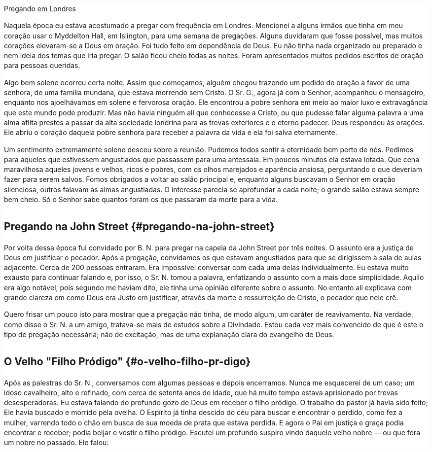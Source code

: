 Pregando em Londres

Naquela época eu estava acostumado a pregar com frequência em Londres. Mencionei a alguns irmãos que tinha em meu coração usar o Myddelton Hall, em Islington, para uma semana de pregações. Alguns duvidaram que fosse possível, mas muitos corações elevaram-se a Deus em oração. Foi tudo feito em dependência de Deus. Eu não tinha nada organizado ou preparado e nem ideia dos temas que iria pregar. O salão ficou cheio todas as noites. Foram apresentados muitos pedidos escritos de oração para pessoas queridas.

Algo bem solene ocorreu certa noite. Assim que começamos, alguém chegou trazendo um pedido de oração a favor de uma senhora, de uma família mundana, que estava morrendo sem Cristo. O Sr. G., agora já com o Senhor, acompanhou o mensageiro, enquanto nos ajoelhávamos em solene e fervorosa oração. Ele encontrou a pobre senhora em meio ao maior luxo e extravagância que este mundo pode produzir. Mas não havia ninguém ali que conhecesse a Cristo, ou que pudesse falar alguma palavra a uma alma aflita prestes a passar da alta sociedade londrina para as trevas exteriores e o eterno padecer. Deus respondeu às orações. Ele abriu o coração daquela pobre senhora para receber a palavra da vida e ela foi salva eternamente.

Um sentimento extremamente solene desceu sobre a reunião. Pudemos todos sentir a eternidade bem perto de nós. Pedimos para aqueles que estivessem angustiados que passassem para uma antessala. Em poucos minutos ela estava lotada. Que cena maravilhosa aqueles jovens e velhos, ricos e pobres, com os olhos marejados e aparência ansiosa, perguntando o que deveriam fazer para serem salvos. Fomos obrigados a voltar ao salão principal e, enquanto alguns buscavam o Senhor em oração silenciosa, outros falavam às almas angustiadas. O interesse parecia se aprofundar a cada noite; o grande salão estava sempre bem cheio. Só o Senhor sabe quantos foram os que passaram da morte para a vida.

## Pregando na John Street {#pregando-na-john-street}

Por volta dessa época fui convidado por B. N. para pregar na capela da John Street por três noites. O assunto era a justiça de Deus em justificar o pecador. Após a pregação, convidamos os que estavam angustiados para que se dirigissem à sala de aulas adjacente. Cerca de 200 pessoas entraram. Era impossível conversar com cada uma delas individualmente. Eu estava muito exausto para continuar falando e, por isso, o Sr. N. tomou a palavra, enfatizando o assunto com a mais doce simplicidade. Aquilo era algo notável, pois segundo me haviam dito, ele tinha uma opinião diferente sobre o assunto. No entanto ali explicava com grande clareza em como Deus era Justo em justificar, através da morte e ressurreição de Cristo, o pecador que nele crê.

Quero frisar um pouco isto para mostrar que a pregação não tinha, de modo algum, um caráter de reavivamento. Na verdade, como disse o Sr. N. a um amigo, tratava-se mais de estudos sobre a Divindade. Estou cada vez mais convencido de que é este o tipo de pregação necessária; não de excitação, mas de uma explanação clara do evangelho de Deus.

## O Velho &quot;Filho Pródigo&quot; {#o-velho-filho-pr-digo}

Após as palestras do Sr. N., conversamos com algumas pessoas e depois encerramos. Nunca me esquecerei de um caso; um idoso cavalheiro, alto e refinado, com cerca de setenta anos de idade, que há muito tempo estava aprisionado por trevas desesperadoras. Eu estava falando do profundo gozo de Deus em receber o filho pródigo. O trabalho do pastor já havia sido feito; Ele havia buscado e morrido pela ovelha. O Espírito já tinha descido do céu para buscar e encontrar o perdido, como fez a mulher, varrendo todo o chão em busca de sua moeda de prata que estava perdida. E agora o Pai em justiça e graça podia encontrar e receber; podia beijar e vestir o filho pródigo. Escutei um profundo suspiro vindo daquele velho nobre — ou que fora um nobre no passado. Ele falou:
